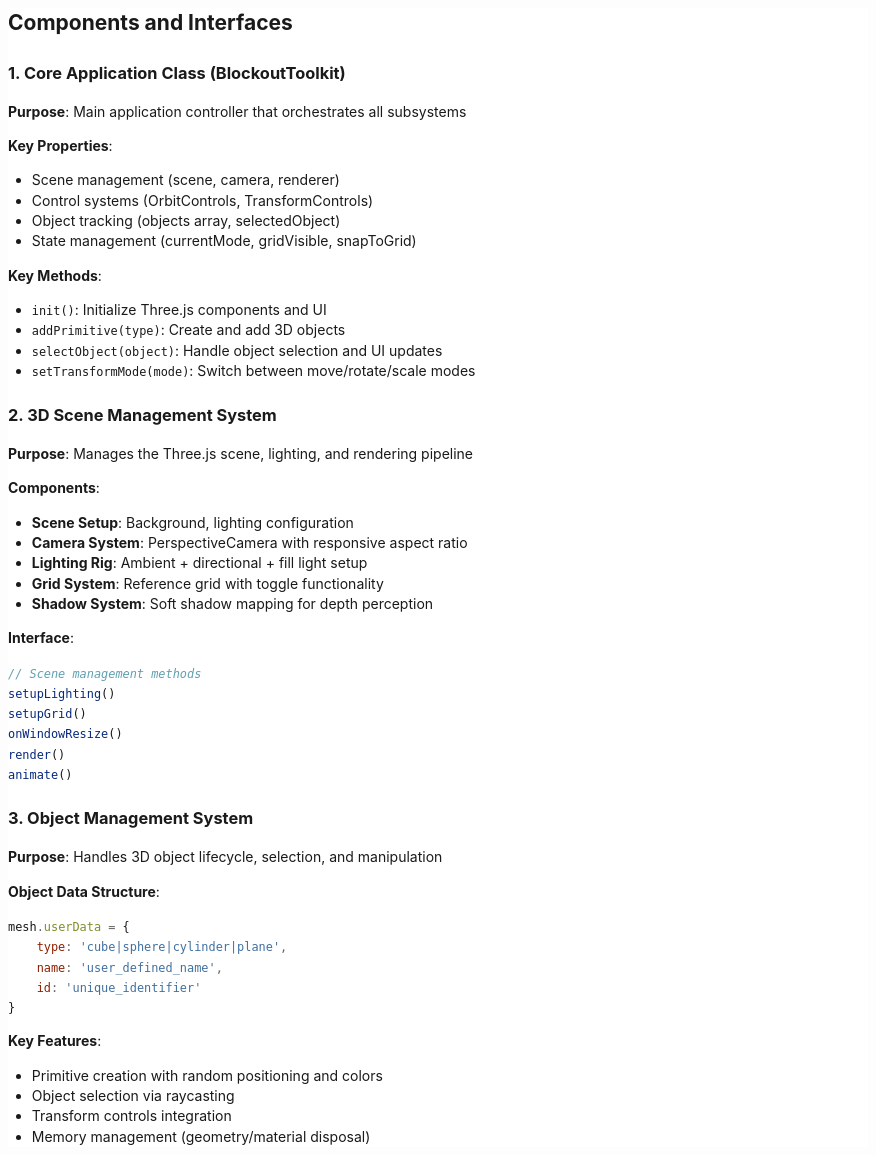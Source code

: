 ## Components and Interfaces

### 1. Core Application Class (BlockoutToolkit)

**Purpose**: Main application controller that orchestrates all subsystems

**Key Properties**:
- Scene management (scene, camera, renderer)
- Control systems (OrbitControls, TransformControls)
- Object tracking (objects array, selectedObject)
- State management (currentMode, gridVisible, snapToGrid)

**Key Methods**:
- `init()`: Initialize Three.js components and UI
- `addPrimitive(type)`: Create and add 3D objects
- `selectObject(object)`: Handle object selection and UI updates
- `setTransformMode(mode)`: Switch between move/rotate/scale modes

### 2. 3D Scene Management System

**Purpose**: Manages the Three.js scene, lighting, and rendering pipeline

**Components**:
- **Scene Setup**: Background, lighting configuration
- **Camera System**: PerspectiveCamera with responsive aspect ratio
- **Lighting Rig**: Ambient + directional + fill light setup
- **Grid System**: Reference grid with toggle functionality
- **Shadow System**: Soft shadow mapping for depth perception

**Interface**:
```javascript
// Scene management methods
setupLighting()
setupGrid()
onWindowResize()
render()
animate()
```

### 3. Object Management System

**Purpose**: Handles 3D object lifecycle, selection, and manipulation

**Object Data Structure**:
```javascript
mesh.userData = {
    type: 'cube|sphere|cylinder|plane',
    name: 'user_defined_name',
    id: 'unique_identifier'
}
```

**Key Features**:
- Primitive creation with random positioning and colors
- Object selection via raycasting
- Transform controls integration
- Memory management (geometry/material disposal)
